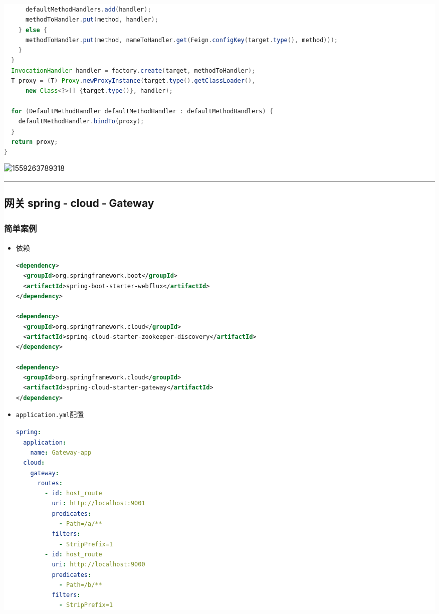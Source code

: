 ```java
      defaultMethodHandlers.add(handler);
      methodToHandler.put(method, handler);
    } else {
      methodToHandler.put(method, nameToHandler.get(Feign.configKey(target.type(), method)));
    }
  }
  InvocationHandler handler = factory.create(target, methodToHandler);
  T proxy = (T) Proxy.newProxyInstance(target.type().getClassLoader(),
      new Class<?>[] {target.type()}, handler);

  for (DefaultMethodHandler defaultMethodHandler : defaultMethodHandlers) {
    defaultMethodHandler.bindTo(proxy);
  }
  return proxy;
}
```

![1559263789318](assets/1559263789318.png)

---

## 网关 spring - cloud - Gateway

### 简单案例

- 依赖

  ```xml
  <dependency>
    <groupId>org.springframework.boot</groupId>
    <artifactId>spring-boot-starter-webflux</artifactId>
  </dependency>
  
  <dependency>
    <groupId>org.springframework.cloud</groupId>
    <artifactId>spring-cloud-starter-zookeeper-discovery</artifactId>
  </dependency>
  
  <dependency>
    <groupId>org.springframework.cloud</groupId>
    <artifactId>spring-cloud-starter-gateway</artifactId>
  </dependency>
  ```

- `application.yml`配置

  ```yaml
  spring:
    application:
      name: Gateway-app
    cloud:
      gateway:
        routes:
          - id: host_route
            uri: http://localhost:9001
            predicates:
              - Path=/a/**
            filters:
              - StripPrefix=1
          - id: host_route
            uri: http://localhost:9000
            predicates:
              - Path=/b/**
            filters:
              - StripPrefix=1
  ```